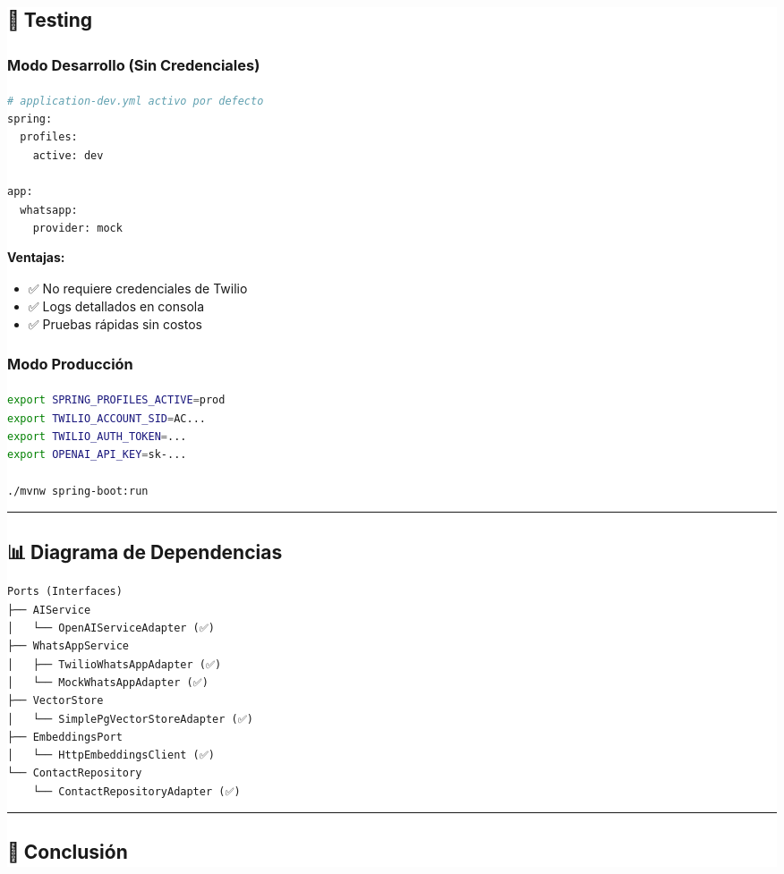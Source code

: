 ## 🧪 Testing

### Modo Desarrollo (Sin Credenciales)

```bash
# application-dev.yml activo por defecto
spring:
  profiles:
    active: dev

app:
  whatsapp:
    provider: mock
```

**Ventajas:**
- ✅ No requiere credenciales de Twilio
- ✅ Logs detallados en consola
- ✅ Pruebas rápidas sin costos

### Modo Producción

```bash
export SPRING_PROFILES_ACTIVE=prod
export TWILIO_ACCOUNT_SID=AC...
export TWILIO_AUTH_TOKEN=...
export OPENAI_API_KEY=sk-...

./mvnw spring-boot:run
```

---

## 📊 Diagrama de Dependencias

```
Ports (Interfaces)
├── AIService
│   └── OpenAIServiceAdapter (✅)
├── WhatsAppService
│   ├── TwilioWhatsAppAdapter (✅)
│   └── MockWhatsAppAdapter (✅)
├── VectorStore
│   └── SimplePgVectorStoreAdapter (✅)
├── EmbeddingsPort
│   └── HttpEmbeddingsClient (✅)
└── ContactRepository
    └── ContactRepositoryAdapter (✅)
```

---

## 🎯 Conclusión
